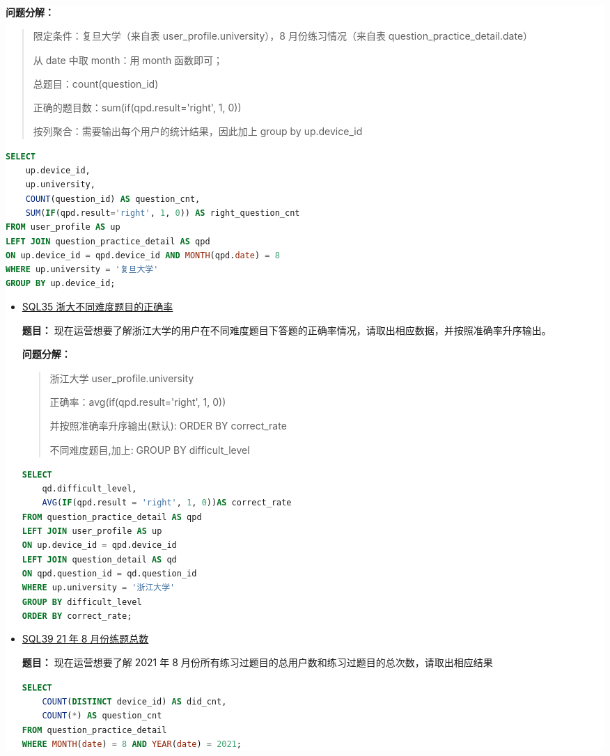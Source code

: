   **问题分解：**

  > 限定条件：复旦大学（来自表 user_profile.university），8 月份练习情况（来自表 question_practice_detail.date）
  >
  > 从 date 中取 month：用 month 函数即可；
  >
  > 总题目：count(question_id)
  >
  > 正确的题目数：sum(if(qpd.result='right', 1, 0))
  >
  > 按列聚合：需要输出每个用户的统计结果，因此加上 group by up.device_id

  ```sql
  SELECT
      up.device_id,
      up.university,
      COUNT(question_id) AS question_cnt,
      SUM(IF(qpd.result='right', 1, 0)) AS right_question_cnt
  FROM user_profile AS up
  LEFT JOIN question_practice_detail AS qpd
  ON up.device_id = qpd.device_id AND MONTH(qpd.date) = 8
  WHERE up.university = '复旦大学'
  GROUP BY up.device_id;
  ```

- [SQL35 浙大不同难度题目的正确率](https://www.nowcoder.com/practice/d8a4f7b1ded04948b5435a45f03ead8c?tpId=199&tqId=1980674&ru=/ta/sql-quick-study&qru=/ta/sql-quick-study/question-ranking)

  **题目：** 现在运营想要了解浙江大学的用户在不同难度题目下答题的正确率情况，请取出相应数据，并按照准确率升序输出。

  **问题分解：**

  > 浙江大学 user_profile.university
  >
  > 正确率：avg(if(qpd.result='right', 1, 0))
  >
  > 并按照准确率升序输出(默认): ORDER BY correct_rate
  >
  > 不同难度题目,加上: GROUP BY difficult_level

  ```sql
  SELECT
      qd.difficult_level,
      AVG(IF(qpd.result = 'right', 1, 0))AS correct_rate
  FROM question_practice_detail AS qpd
  LEFT JOIN user_profile AS up
  ON up.device_id = qpd.device_id
  LEFT JOIN question_detail AS qd
  ON qpd.question_id = qd.question_id
  WHERE up.university = '浙江大学'
  GROUP BY difficult_level
  ORDER BY correct_rate;
  ```

- [SQL39 21 年 8 月份练题总数](https://www.nowcoder.com/practice/b8f30b239b454ed490367b53ea95607d?tpId=199&tqId=2002640&ru=/ta/sql-quick-study&qru=/ta/sql-quick-study/question-ranking)

  **题目：** 现在运营想要了解 2021 年 8 月份所有练习过题目的总用户数和练习过题目的总次数，请取出相应结果

  ```sql
  SELECT
      COUNT(DISTINCT device_id) AS did_cnt,
      COUNT(*) AS question_cnt
  FROM question_practice_detail
  WHERE MONTH(date) = 8 AND YEAR(date) = 2021;
  ```

